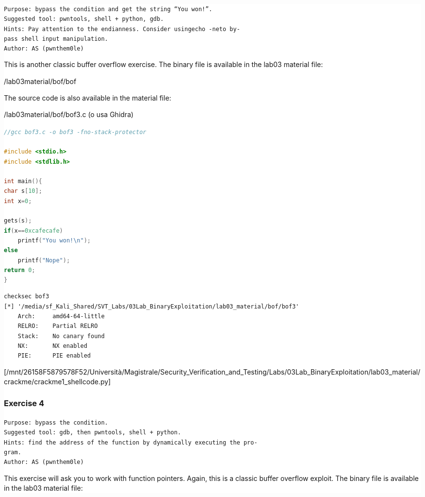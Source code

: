```
Purpose: bypass the condition and get the string “You won!”.
Suggested tool: pwntools, shell + python, gdb.
Hints: Pay attention to the endianness. Consider usingecho -neto by-
pass shell input manipulation.
Author: AS (pwnthem0le)
```
This is another classic buffer overflow exercise. The binary file is available in the lab03 material file:

/lab03material/bof/bof

The source code is also available in the material file:

/lab03material/bof/bof3.c (o usa Ghidra)
```c
//gcc bof3.c -o bof3 -fno-stack-protector 

#include <stdio.h>
#include <stdlib.h>

int main(){
char s[10];
int x=0;

gets(s);
if(x==0xcafecafe)
	printf("You won!\n");
else
	printf("Nope");
return 0;
}
```
```
checksec bof3               
[*] '/media/sf_Kali_Shared/SVT_Labs/03Lab_BinaryExploitation/lab03_material/bof/bof3'
    Arch:     amd64-64-little
    RELRO:    Partial RELRO
    Stack:    No canary found
    NX:       NX enabled
    PIE:      PIE enabled
```
[/mnt/26158F5879578F52/Università/Magistrale/Security_Verification_and_Testing/Labs/03Lab_BinaryExploitation/lab03_material/crackme/crackme1_shellcode.py]

### Exercise 4

```
Purpose: bypass the condition.
Suggested tool: gdb, then pwntools, shell + python.
Hints: find the address of the function by dynamically executing the pro-
gram.
Author: AS (pwnthem0le)
```
This exercise will ask you to work with function pointers. Again, this is a classic buffer overflow exploit. The
binary file is available in the lab03 material file:

